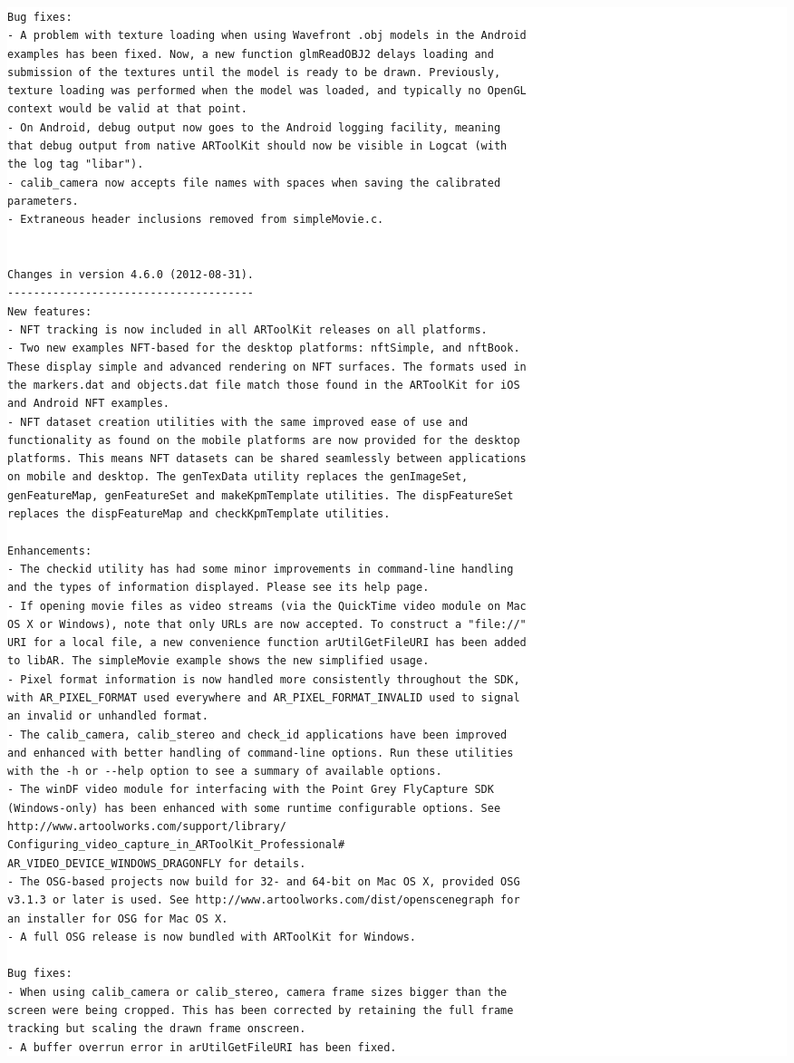     Bug fixes:
    - A problem with texture loading when using Wavefront .obj models in the Android
    examples has been fixed. Now, a new function glmReadOBJ2 delays loading and
    submission of the textures until the model is ready to be drawn. Previously,
    texture loading was performed when the model was loaded, and typically no OpenGL
    context would be valid at that point.
    - On Android, debug output now goes to the Android logging facility, meaning
    that debug output from native ARToolKit should now be visible in Logcat (with
    the log tag "libar").
    - calib_camera now accepts file names with spaces when saving the calibrated
    parameters.
    - Extraneous header inclusions removed from simpleMovie.c.


    Changes in version 4.6.0 (2012-08-31).
    --------------------------------------
    New features:
    - NFT tracking is now included in all ARToolKit releases on all platforms.
    - Two new examples NFT-based for the desktop platforms: nftSimple, and nftBook.
    These display simple and advanced rendering on NFT surfaces. The formats used in
    the markers.dat and objects.dat file match those found in the ARToolKit for iOS
    and Android NFT examples.
    - NFT dataset creation utilities with the same improved ease of use and
    functionality as found on the mobile platforms are now provided for the desktop
    platforms. This means NFT datasets can be shared seamlessly between applications
    on mobile and desktop. The genTexData utility replaces the genImageSet,
    genFeatureMap, genFeatureSet and makeKpmTemplate utilities. The dispFeatureSet
    replaces the dispFeatureMap and checkKpmTemplate utilities.

    Enhancements:
    - The checkid utility has had some minor improvements in command-line handling
    and the types of information displayed. Please see its help page.
    - If opening movie files as video streams (via the QuickTime video module on Mac
    OS X or Windows), note that only URLs are now accepted. To construct a "file://"
    URI for a local file, a new convenience function arUtilGetFileURI has been added
    to libAR. The simpleMovie example shows the new simplified usage.
    - Pixel format information is now handled more consistently throughout the SDK,
    with AR_PIXEL_FORMAT used everywhere and AR_PIXEL_FORMAT_INVALID used to signal
    an invalid or unhandled format.
    - The calib_camera, calib_stereo and check_id applications have been improved
    and enhanced with better handling of command-line options. Run these utilities
    with the -h or --help option to see a summary of available options.
    - The winDF video module for interfacing with the Point Grey FlyCapture SDK
    (Windows-only) has been enhanced with some runtime configurable options. See
    http://www.artoolworks.com/support/library/
    Configuring_video_capture_in_ARToolKit_Professional#
    AR_VIDEO_DEVICE_WINDOWS_DRAGONFLY for details.
    - The OSG-based projects now build for 32- and 64-bit on Mac OS X, provided OSG
    v3.1.3 or later is used. See http://www.artoolworks.com/dist/openscenegraph for
    an installer for OSG for Mac OS X.
    - A full OSG release is now bundled with ARToolKit for Windows.

    Bug fixes:
    - When using calib_camera or calib_stereo, camera frame sizes bigger than the
    screen were being cropped. This has been corrected by retaining the full frame
    tracking but scaling the drawn frame onscreen.
    - A buffer overrun error in arUtilGetFileURI has been fixed.
